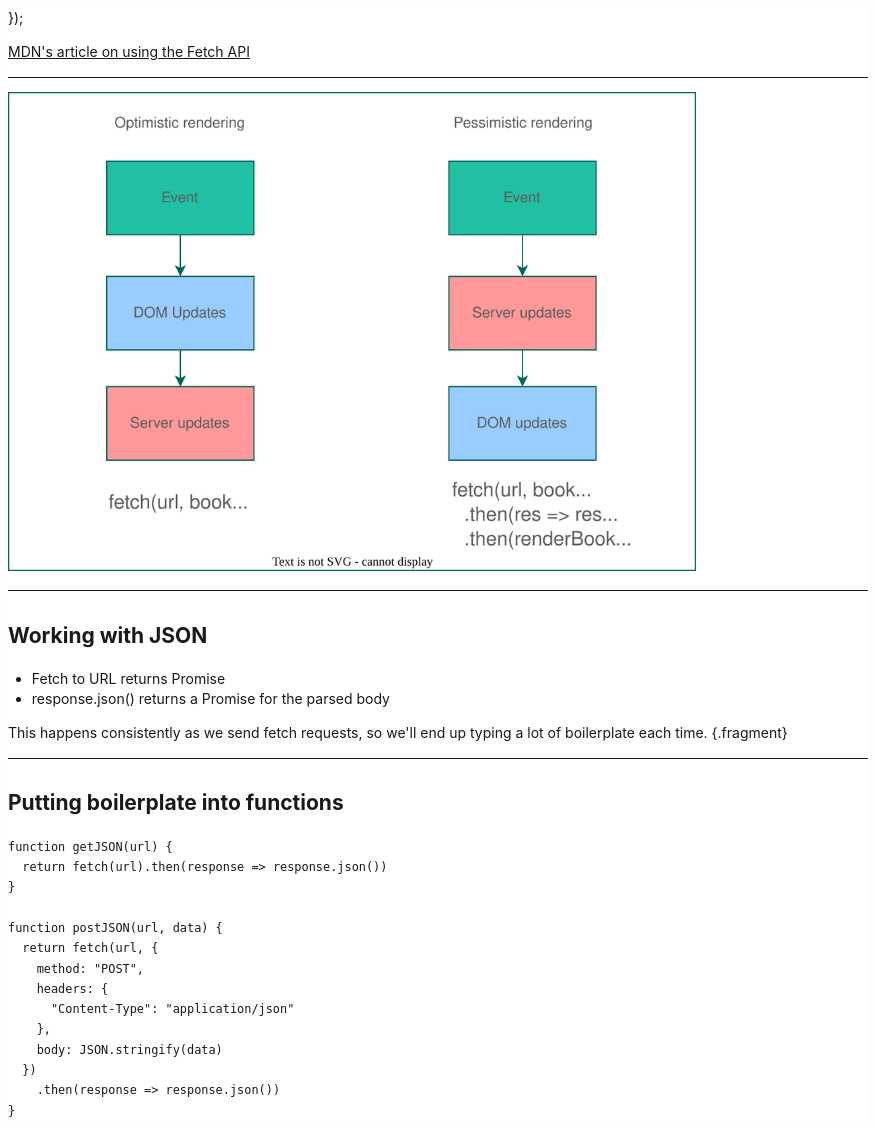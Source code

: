 });</code></pre>


[MDN's article on using the Fetch API](https://developer.mozilla.org/en-US/docs/Web/API/Fetch_API/Using_Fetch#supplying_request_options)

---

<img
  src="./optimistic-vs-pessimistic-rendering.drawio.svg"
  alt="Optimistic rendering vs Pessimistic rendering"
  width="80%"
/>

---

## Working with JSON

- Fetch to URL returns Promise
- response.json() returns a Promise for the parsed body 

This happens consistently as we send fetch requests, so we'll end up typing a lot of boilerplate each time. {.fragment}

---

## Putting boilerplate into functions

<pre><code data-line-numbers>function getJSON(url) {
  return fetch(url).then(response => response.json())
}

function postJSON(url, data) {
  return fetch(url, {
    method: "POST",
    headers: {
      "Content-Type": "application/json"
    },
    body: JSON.stringify(data)
  })
    .then(response => response.json())
}</code></pre>